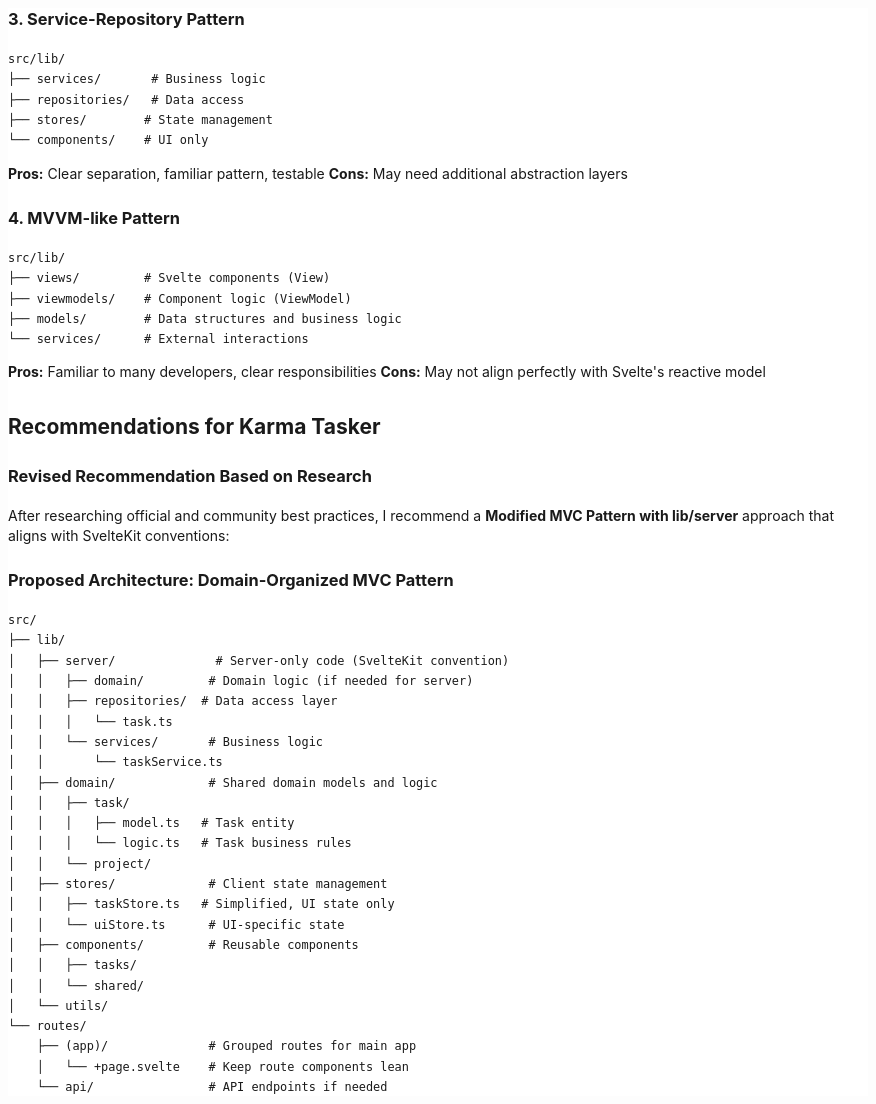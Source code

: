 ### 3. **Service-Repository Pattern**
```
src/lib/
├── services/       # Business logic
├── repositories/   # Data access
├── stores/        # State management
└── components/    # UI only
```
**Pros:** Clear separation, familiar pattern, testable
**Cons:** May need additional abstraction layers

### 4. **MVVM-like Pattern**
```
src/lib/
├── views/         # Svelte components (View)
├── viewmodels/    # Component logic (ViewModel)
├── models/        # Data structures and business logic
└── services/      # External interactions
```
**Pros:** Familiar to many developers, clear responsibilities
**Cons:** May not align perfectly with Svelte's reactive model

## Recommendations for Karma Tasker

### Revised Recommendation Based on Research

After researching official and community best practices, I recommend a **Modified MVC Pattern with lib/server** approach that aligns with SvelteKit conventions:

### Proposed Architecture: **Domain-Organized MVC Pattern**

```
src/
├── lib/
│   ├── server/              # Server-only code (SvelteKit convention)
│   │   ├── domain/         # Domain logic (if needed for server)
│   │   ├── repositories/  # Data access layer
│   │   │   └── task.ts
│   │   └── services/       # Business logic
│   │       └── taskService.ts
│   ├── domain/             # Shared domain models and logic
│   │   ├── task/
│   │   │   ├── model.ts   # Task entity
│   │   │   └── logic.ts   # Task business rules
│   │   └── project/
│   ├── stores/             # Client state management
│   │   ├── taskStore.ts   # Simplified, UI state only
│   │   └── uiStore.ts      # UI-specific state
│   ├── components/         # Reusable components
│   │   ├── tasks/
│   │   └── shared/
│   └── utils/
└── routes/
    ├── (app)/              # Grouped routes for main app
    │   └── +page.svelte    # Keep route components lean
    └── api/                # API endpoints if needed
```
